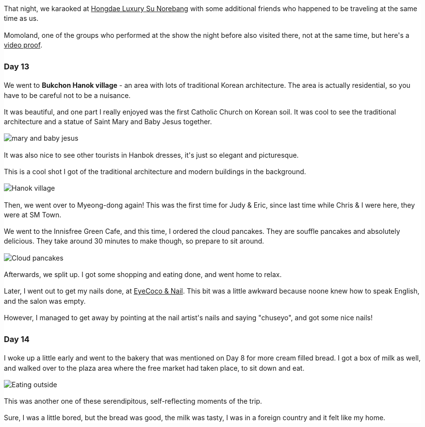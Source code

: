 That night, we karaoked at [Hongdae Luxury Su Norebang](https://www.trazy.com/spot/356/luxury-su-noraebang-%EB%9F%AD%EC%85%94%EB%A6%AC-%EC%88%98-%EB%85%B8%EB%9E%98%EB%B0%A9) with some additional friends who happened to be traveling at the same time as us.

Momoland, one of the groups who performed at the show the night before also visited there, not at the same time, but here's a [video proof](https://www.youtube.com/watch?v=hfqFc7V8mHA&feature=youtu.be). 
 
### Day 13

We went to **Bukchon Hanok village** - an area with lots of traditional Korean architecture. The area is actually residential, so you have to be careful not to be a nuisance.

It was beautiful, and one part I really enjoyed was the first Catholic Church on Korean soil. It was cool to see the traditional architecture and a statue of Saint Mary and Baby Jesus together.

![mary and baby jesus](../../img/trip2018/mary.JPG)

It was also nice to see other tourists in Hanbok dresses, it's just so elegant and picturesque.


This is a cool shot I got of the traditional architecture and modern buildings in the background.

![Hanok village](../../img/trip2018/hanok.JPG)

Then, we went over to Myeong-dong again! This was the first time for Judy & Eric, since last time while Chris & I were here, they were at SM Town.

We went to the Innisfree Green Cafe, and this time, I ordered the cloud pancakes. They are souffle pancakes and absolutely delicious. They take around 30 minutes to make though, so prepare to sit around.

![Cloud pancakes](../../img/trip2018/cloudpancakes.JPG)

Afterwards, we split up. I got some shopping and eating done, and went home to relax.


Later, I went out to get my nails done, at [EyeCoco & Nail](https://www.instagram.com/eyecoco_nail). This bit was a little awkward because noone knew how to speak English, and the salon was empty.

However, I managed to get away by pointing at the nail artist's nails and saying "chuseyo", and got some nice nails!

### Day 14

I woke up a little early and went to the bakery that was mentioned on Day 8 for more cream filled bread. 
I got a box of milk as well, and walked over to the plaza area where the free market had taken place, to sit down and eat.

![Eating outside](../../img/trip2018/bread.JPG)

This was another one of these serendipitous, self-reflecting moments of the trip. 


Sure, I was a little bored, but the bread was good, the milk was tasty, I was in a foreign country and it felt like my home.
